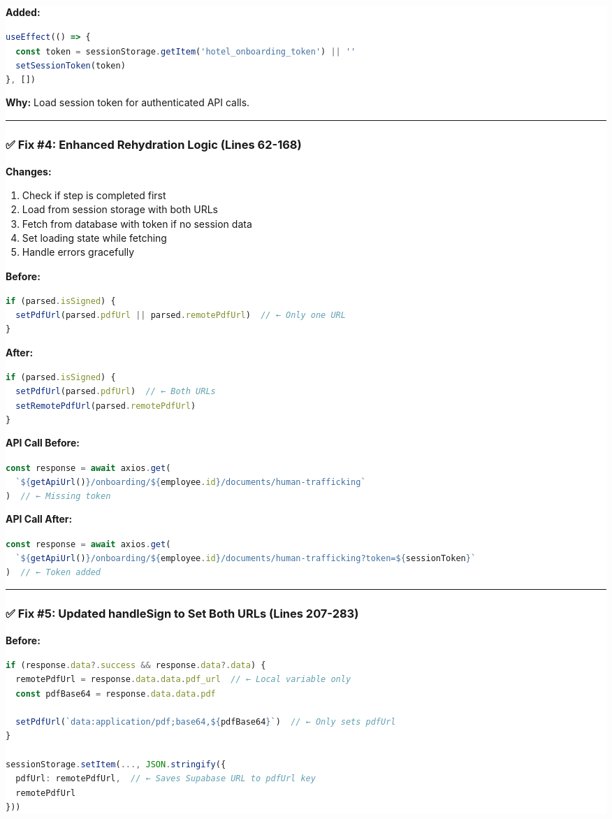 **Added:**
```typescript
useEffect(() => {
  const token = sessionStorage.getItem('hotel_onboarding_token') || ''
  setSessionToken(token)
}, [])
```

**Why:** Load session token for authenticated API calls.

---

### ✅ Fix #4: Enhanced Rehydration Logic (Lines 62-168)

**Changes:**
1. Check if step is completed first
2. Load from session storage with both URLs
3. Fetch from database with token if no session data
4. Set loading state while fetching
5. Handle errors gracefully

**Before:**
```typescript
if (parsed.isSigned) {
  setPdfUrl(parsed.pdfUrl || parsed.remotePdfUrl)  // ← Only one URL
}
```

**After:**
```typescript
if (parsed.isSigned) {
  setPdfUrl(parsed.pdfUrl)  // ← Both URLs
  setRemotePdfUrl(parsed.remotePdfUrl)
}
```

**API Call Before:**
```typescript
const response = await axios.get(
  `${getApiUrl()}/onboarding/${employee.id}/documents/human-trafficking`
)  // ← Missing token
```

**API Call After:**
```typescript
const response = await axios.get(
  `${getApiUrl()}/onboarding/${employee.id}/documents/human-trafficking?token=${sessionToken}`
)  // ← Token added
```

---

### ✅ Fix #5: Updated handleSign to Set Both URLs (Lines 207-283)

**Before:**
```typescript
if (response.data?.success && response.data?.data) {
  remotePdfUrl = response.data.data.pdf_url  // ← Local variable only
  const pdfBase64 = response.data.data.pdf
  
  setPdfUrl(`data:application/pdf;base64,${pdfBase64}`)  // ← Only sets pdfUrl
}

sessionStorage.setItem(..., JSON.stringify({
  pdfUrl: remotePdfUrl,  // ← Saves Supabase URL to pdfUrl key
  remotePdfUrl
}))
```
